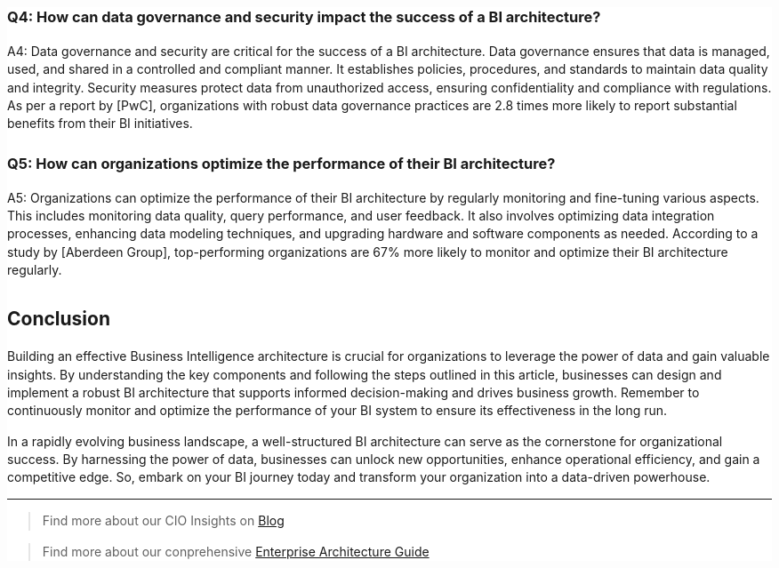 ### Q4: How can data governance and security impact the success of a BI architecture?

A4: Data governance and security are critical for the success of a BI architecture. Data governance ensures that data is managed, used, and shared in a controlled and compliant manner. It establishes policies, procedures, and standards to maintain data quality and integrity. Security measures protect data from unauthorized access, ensuring confidentiality and compliance with regulations. As per a report by [PwC], organizations with robust data governance practices are 2.8 times more likely to report substantial benefits from their BI initiatives.

### Q5: How can organizations optimize the performance of their BI architecture?

A5: Organizations can optimize the performance of their BI architecture by regularly monitoring and fine-tuning various aspects. This includes monitoring data quality, query performance, and user feedback. It also involves optimizing data integration processes, enhancing data modeling techniques, and upgrading hardware and software components as needed. According to a study by [Aberdeen Group], top-performing organizations are 67% more likely to monitor and optimize their BI architecture regularly.

## Conclusion

Building an effective Business Intelligence architecture is crucial for organizations to leverage the power of data and gain valuable insights. By understanding the key components and following the steps outlined in this article, businesses can design and implement a robust BI architecture that supports informed decision-making and drives business growth. Remember to continuously monitor and optimize the performance of your BI system to ensure its effectiveness in the long run.

In a rapidly evolving business landscape, a well-structured BI architecture can serve as the cornerstone for organizational success. By harnessing the power of data, businesses can unlock new opportunities, enhance operational efficiency, and gain a competitive edge. So, embark on your BI journey today and transform your organization into a data-driven powerhouse.


---

> Find more about our CIO Insights on [Blog](/tags/cio/)

> Find more about our conprehensive [Enterprise Architecture Guide](/docs/ultimate-guides/chapter-1.1-introduction-of-enterprise-architecture/)